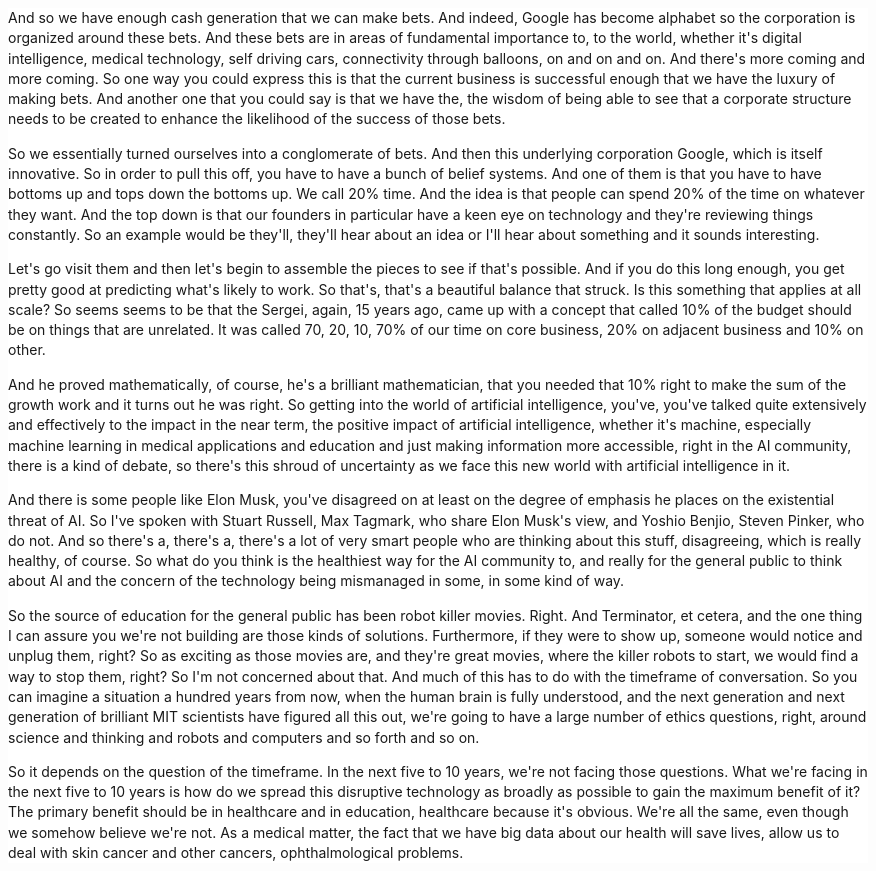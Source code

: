 And so we have enough cash generation that we can make bets. And indeed, Google has become alphabet so the corporation is organized around these bets. And these bets are in areas of fundamental importance to, to the world, whether it's digital intelligence, medical technology, self driving cars, connectivity through balloons, on and on and on. And there's more coming and more coming. So one way you could express this is that the current business is successful enough that we have the luxury of making bets. And another one that you could say is that we have the, the wisdom of being able to see that a corporate structure needs to be created to enhance the likelihood of the success of those bets.

So we essentially turned ourselves into a conglomerate of bets. And then this underlying corporation Google, which is itself innovative. So in order to pull this off, you have to have a bunch of belief systems. And one of them is that you have to have bottoms up and tops down the bottoms up. We call 20% time. And the idea is that people can spend 20% of the time on whatever they want. And the top down is that our founders in particular have a keen eye on technology and they're reviewing things constantly. So an example would be they'll, they'll hear about an idea or I'll hear about something and it sounds interesting.

Let's go visit them and then let's begin to assemble the pieces to see if that's possible. And if you do this long enough, you get pretty good at predicting what's likely to work. So that's, that's a beautiful balance that struck. Is this something that applies at all scale? So seems seems to be that the Sergei, again, 15 years ago, came up with a concept that called 10% of the budget should be on things that are unrelated. It was called 70, 20, 10, 70% of our time on core business, 20% on adjacent business and 10% on other.

And he proved mathematically, of course, he's a brilliant mathematician, that you needed that 10% right to make the sum of the growth work and it turns out he was right. So getting into the world of artificial intelligence, you've, you've talked quite extensively and effectively to the impact in the near term, the positive impact of artificial intelligence, whether it's machine, especially machine learning in medical applications and education and just making information more accessible, right in the AI community, there is a kind of debate, so there's this shroud of uncertainty as we face this new world with artificial intelligence in it.

And there is some people like Elon Musk, you've disagreed on at least on the degree of emphasis he places on the existential threat of AI. So I've spoken with Stuart Russell, Max Tagmark, who share Elon Musk's view, and Yoshio Benjio, Steven Pinker, who do not. And so there's a, there's a, there's a lot of very smart people who are thinking about this stuff, disagreeing, which is really healthy, of course. So what do you think is the healthiest way for the AI community to, and really for the general public to think about AI and the concern of the technology being mismanaged in some, in some kind of way.

So the source of education for the general public has been robot killer movies. Right. And Terminator, et cetera, and the one thing I can assure you we're not building are those kinds of solutions. Furthermore, if they were to show up, someone would notice and unplug them, right? So as exciting as those movies are, and they're great movies, where the killer robots to start, we would find a way to stop them, right? So I'm not concerned about that. And much of this has to do with the timeframe of conversation. So you can imagine a situation a hundred years from now, when the human brain is fully understood, and the next generation and next generation of brilliant MIT scientists have figured all this out, we're going to have a large number of ethics questions, right, around science and thinking and robots and computers and so forth and so on.

So it depends on the question of the timeframe. In the next five to 10 years, we're not facing those questions. What we're facing in the next five to 10 years is how do we spread this disruptive technology as broadly as possible to gain the maximum benefit of it? The primary benefit should be in healthcare and in education, healthcare because it's obvious. We're all the same, even though we somehow believe we're not. As a medical matter, the fact that we have big data about our health will save lives, allow us to deal with skin cancer and other cancers, ophthalmological problems.
